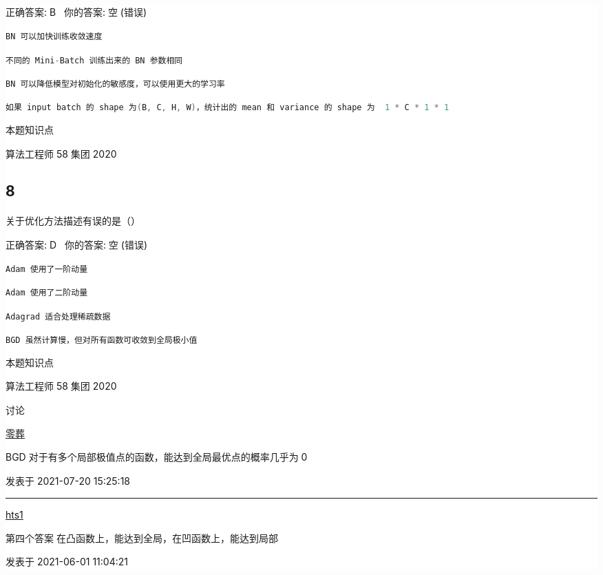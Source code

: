 正确答案: B   你的答案: 空 (错误)

```cpp
BN 可以加快训练收敛速度
```

```cpp
不同的 Mini-Batch 训练出来的 BN 参数相同
```

```cpp
BN 可以降低模型对初始化的敏感度，可以使用更大的学习率
```

```cpp
如果 input batch 的 shape 为(B, C, H, W)，统计出的 mean 和 variance 的 shape 为  1 * C * 1 * 1
```

本题知识点

算法工程师 58 集团 2020

## 8

关于优化方法描述有误的是（）

正确答案: D   你的答案: 空 (错误)

```cpp
Adam 使用了一阶动量
```

```cpp
Adam 使用了二阶动量
```

```cpp
Adagrad 适合处理稀疏数据
```

```cpp
BGD 虽然计算慢，但对所有函数可收敛到全局极小值
```

本题知识点

算法工程师 58 集团 2020

讨论

[零葬](https://www.nowcoder.com/profile/75718849)

BGD 对于有多个局部极值点的函数，能达到全局最优点的概率几乎为 0

发表于 2021-07-20 15:25:18

* * *

[hts1](https://www.nowcoder.com/profile/5081670)

第四个答案 在凸函数上，能达到全局，在凹函数上，能达到局部

发表于 2021-06-01 11:04:21
